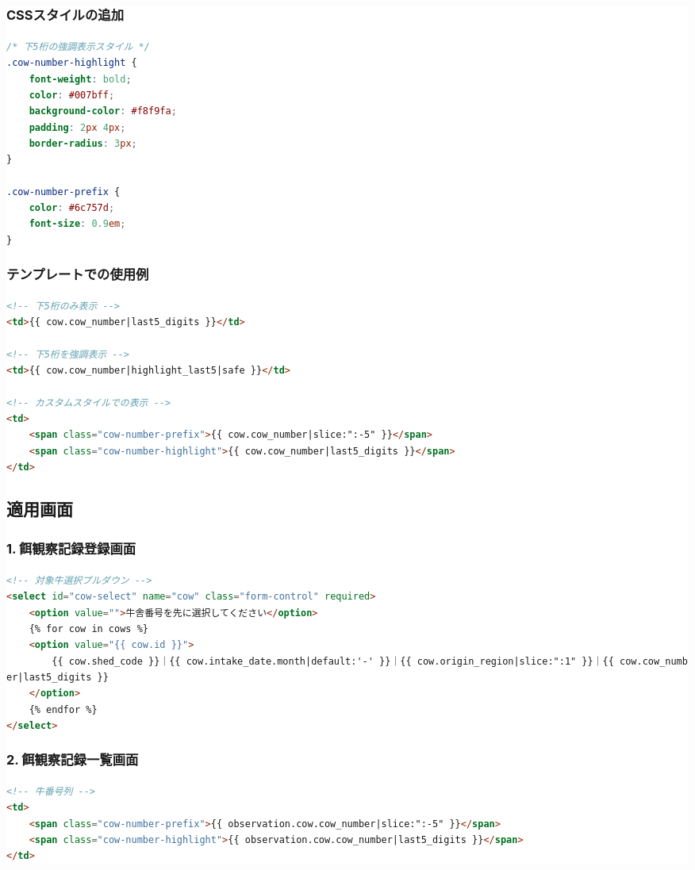 ### CSSスタイルの追加
```css
/* 下5桁の強調表示スタイル */
.cow-number-highlight {
    font-weight: bold;
    color: #007bff;
    background-color: #f8f9fa;
    padding: 2px 4px;
    border-radius: 3px;
}

.cow-number-prefix {
    color: #6c757d;
    font-size: 0.9em;
}
```

### テンプレートでの使用例
```html
<!-- 下5桁のみ表示 -->
<td>{{ cow.cow_number|last5_digits }}</td>

<!-- 下5桁を強調表示 -->
<td>{{ cow.cow_number|highlight_last5|safe }}</td>

<!-- カスタムスタイルでの表示 -->
<td>
    <span class="cow-number-prefix">{{ cow.cow_number|slice:":-5" }}</span>
    <span class="cow-number-highlight">{{ cow.cow_number|last5_digits }}</span>
</td>
```

## 適用画面

### 1. 餌観察記録登録画面
```html
<!-- 対象牛選択プルダウン -->
<select id="cow-select" name="cow" class="form-control" required>
    <option value="">牛舎番号を先に選択してください</option>
    {% for cow in cows %}
    <option value="{{ cow.id }}">
        {{ cow.shed_code }}｜{{ cow.intake_date.month|default:'-' }}｜{{ cow.origin_region|slice:":1" }}｜{{ cow.cow_number|last5_digits }}
    </option>
    {% endfor %}
</select>
```

### 2. 餌観察記録一覧画面
```html
<!-- 牛番号列 -->
<td>
    <span class="cow-number-prefix">{{ observation.cow.cow_number|slice:":-5" }}</span>
    <span class="cow-number-highlight">{{ observation.cow.cow_number|last5_digits }}</span>
</td>
```
